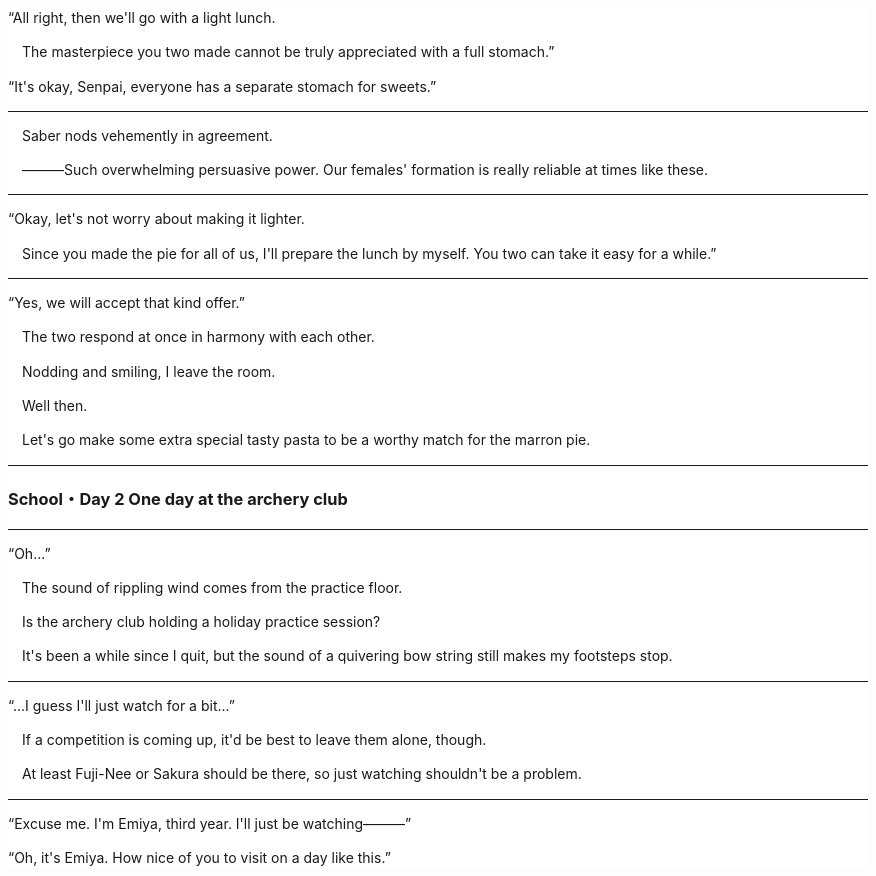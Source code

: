   
“All right, then we'll go with a light lunch.  
  
　The masterpiece you two made cannot be truly appreciated with a full stomach.”  
  
“It's okay, Senpai, everyone has a separate stomach for sweets.”  
  
---  
  
　Saber nods vehemently in agreement.  
  
　―――Such overwhelming persuasive power. Our females' formation is really reliable at times like these.  
  
---  
“Okay, let's not worry about making it lighter.  
  
　Since you made the pie for all of us, I'll prepare the lunch by myself. You two can take it easy for a while.”  
  
---  
  
“Yes, we will accept that kind offer.”  
  
　The two respond at once in harmony with each other.  
  
　Nodding and smiling, I leave the room.  
  
　Well then.  
  
　Let's go make some extra special tasty pasta to be a worthy match for the marron pie.  
  
---  
  
  
### School・Day 2 One day at the archery club  
  
  
---  
  
“Oh...”  
  
　The sound of rippling wind comes from the practice floor.  
  
　Is the archery club holding a holiday practice session?  
  
　It's been a while since I quit, but the sound of a quivering bow string still makes my footsteps stop.  
  
---  
  
“...I guess I'll just watch for a bit...”  
  
　If a competition is coming up, it'd be best to leave them alone, though.  
  
　At least Fuji-Nee or Sakura should be there, so just watching shouldn't be a problem.  
  
---  
  
“Excuse me. I'm Emiya, third year. I'll just be watching―――”  
  
“Oh, it's Emiya. How nice of you to visit on a day like this.”  
  